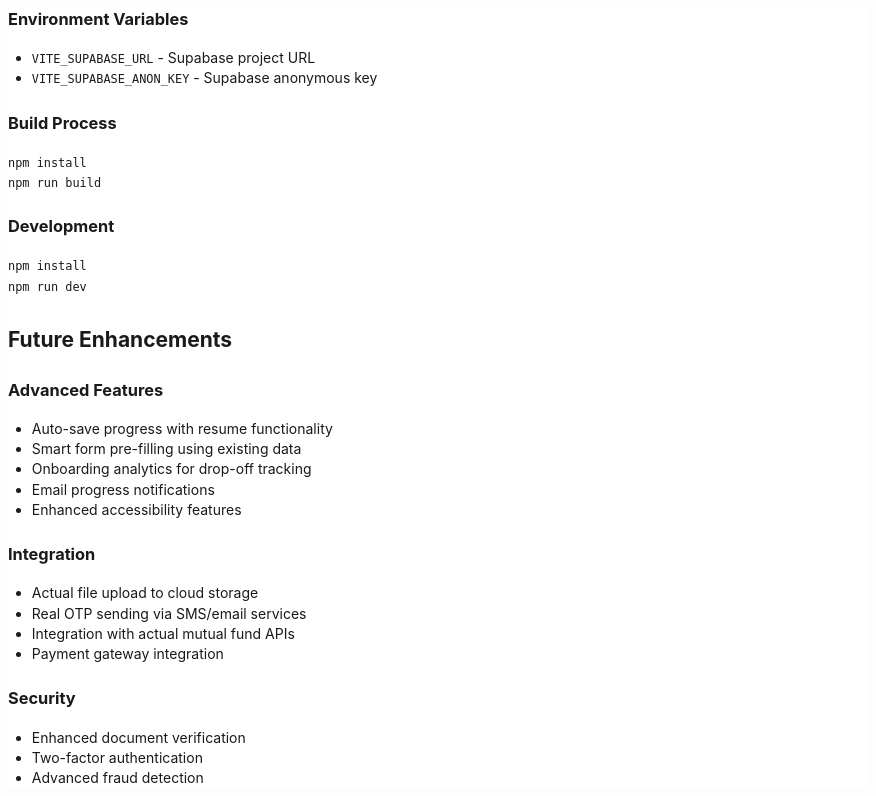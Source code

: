 ### Environment Variables
- `VITE_SUPABASE_URL` - Supabase project URL
- `VITE_SUPABASE_ANON_KEY` - Supabase anonymous key

### Build Process
```bash
npm install
npm run build
```

### Development
```bash
npm install
npm run dev
```

## Future Enhancements

### Advanced Features
- Auto-save progress with resume functionality
- Smart form pre-filling using existing data
- Onboarding analytics for drop-off tracking
- Email progress notifications
- Enhanced accessibility features

### Integration
- Actual file upload to cloud storage
- Real OTP sending via SMS/email services
- Integration with actual mutual fund APIs
- Payment gateway integration

### Security
- Enhanced document verification
- Two-factor authentication
- Advanced fraud detection